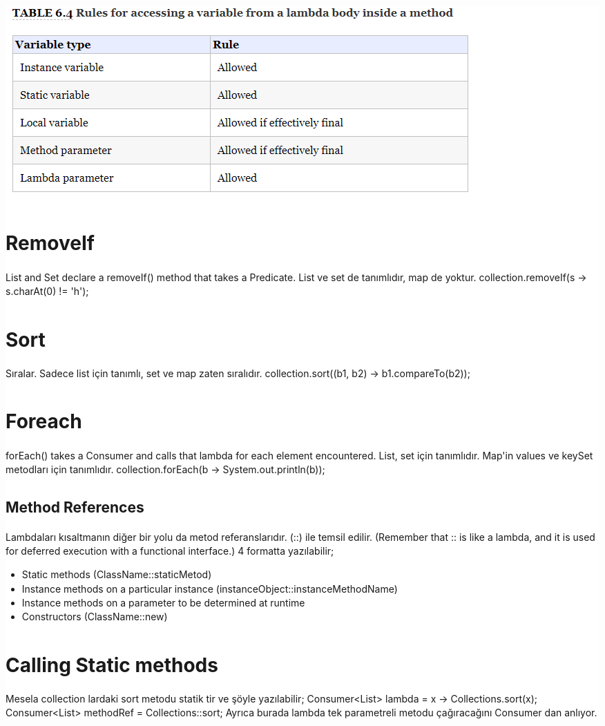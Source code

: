 
![](media/lambda_body_variables.png)

# RemoveIf
List and Set declare a removeIf() method that takes a Predicate. List ve set de tanımlıdır, map de yoktur.
   collection.removeIf(s -> s.charAt(0) != 'h');

# Sort
Sıralar. Sadece list için tanımlı, set ve map zaten sıralıdır.
   collection.sort((b1, b2) -> b1.compareTo(b2));

# Foreach
forEach() takes a Consumer and calls that lambda for each element encountered. List, set için tanımlıdır. Map'in values ve keySet metodları için tanımlıdır.
   collection.forEach(b -> System.out.println(b));


## Method References
Lambdaları kısaltmanın diğer bir yolu da metod referanslarıdır. (::) ile temsil edilir. (Remember that :: is like a lambda, and it is used for deferred execution with a functional interface.) 4 formatta yazılabilir;
- Static methods (ClassName::staticMetod)
- Instance methods on a particular instance (instanceObject::instanceMethodName)
- Instance methods on a parameter to be determined at runtime 
- Constructors (ClassName::new)

# Calling Static methods
Mesela collection lardaki sort metodu statik tir ve şöyle yazılabilir;
   Consumer<List<Integer>> lambda = x -> Collections.sort(x);
   Consumer<List<Integer>> methodRef = Collections::sort;
Ayrıca burada lambda tek parametreli metodu çağıracağını Consumer dan anlıyor. 
